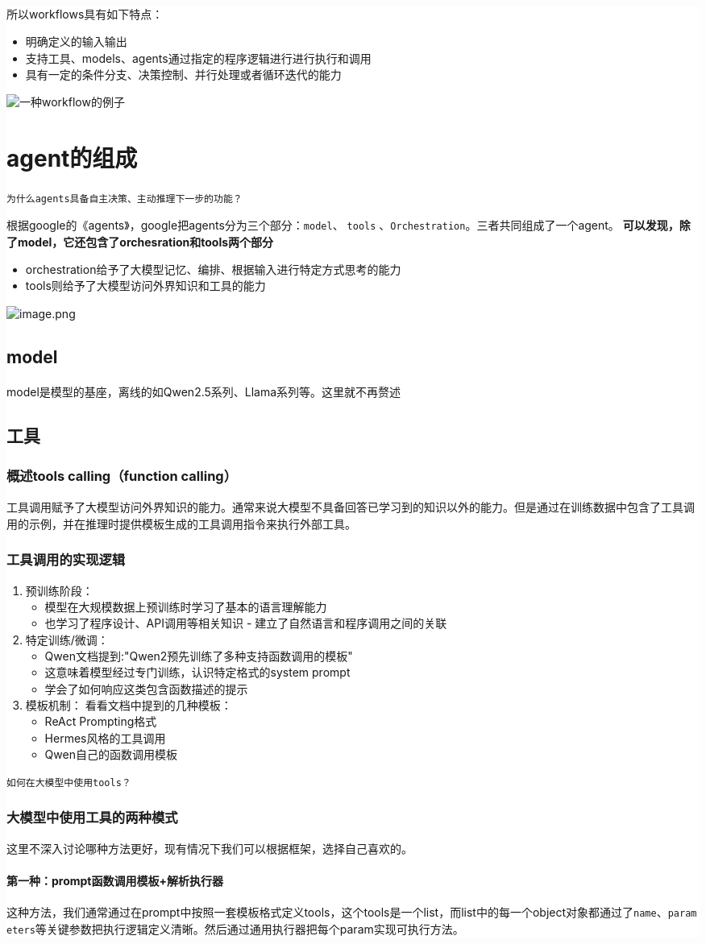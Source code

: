 所以workflows具有如下特点：
- 明确定义的输入输出
- 支持工具、models、agents通过指定的程序逻辑进行进行执行和调用
- 具有一定的条件分支、决策控制、并行处理或者循环迭代的能力

![一种workflow的例子](https://phimesimage.oss-cn-hongkong.aliyuncs.com/img/202501101128193.png)

# agent的组成

```ad-question[注意]
为什么agents具备自主决策、主动推理下一步的功能？
```

根据google的《agents》，google把agents分为三个部分：`model`、 `tools` 、`Orchestration`。三者共同组成了一个agent。
**可以发现，除了model，它还包含了orchesration和tools两个部分**
- orchestration给予了大模型记忆、编排、根据输入进行特定方式思考的能力
- tools则给予了大模型访问外界知识和工具的能力

![image.png](https://phimesimage.oss-cn-hongkong.aliyuncs.com/img/202501101129372.png)
## model
model是模型的基座，离线的如Qwen2.5系列、Llama系列等。这里就不再赘述
## 工具

### 概述tools calling（function calling）
工具调用赋予了大模型访问外界知识的能力。通常来说大模型不具备回答已学习到的知识以外的能力。但是通过在训练数据中包含了工具调用的示例，并在推理时提供模板生成的工具调用指令来执行外部工具。

### 工具调用的实现逻辑

1. 预训练阶段： 
	- 模型在大规模数据上预训练时学习了基本的语言理解能力 
	- 也学习了程序设计、API调用等相关知识 - 建立了自然语言和程序调用之间的关联 
1. 特定训练/微调： 
	- Qwen文档提到:"Qwen2预先训练了多种支持函数调用的模板" 
	- 这意味着模型经过专门训练，认识特定格式的system prompt 
	- 学会了如何响应这类包含函数描述的提示 
1. 模板机制： 看看文档中提到的几种模板： 
	- ReAct Prompting格式 
	- Hermes风格的工具调用 
	- Qwen自己的函数调用模板

```ad-question[注意]
如何在大模型中使用tools？
```

### 大模型中使用工具的两种模式

这里不深入讨论哪种方法更好，现有情况下我们可以根据框架，选择自己喜欢的。

#### 第一种：prompt函数调用模板+解析执行器
这种方法，我们通常通过在prompt中按照一套模板格式定义tools，这个tools是一个list，而list中的每一个object对象都通过了`name`、`parameters`等关键参数把执行逻辑定义清晰。然后通过通用执行器把每个param实现可执行方法。


[^2]: Jarvis, C., & Palermo, J. (2023). How to call functions with chat models. OpenAI Cookbook. Retrieved from https://cookbook.openai.com/examples/how_to_call_functions_with_chat_models